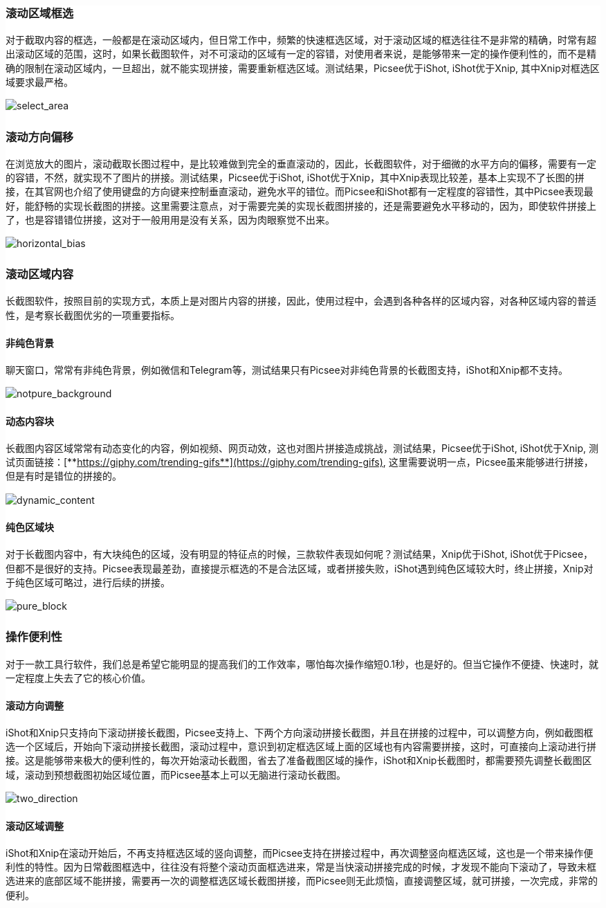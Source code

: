 
### 滚动区域框选
对于截取内容的框选，一般都是在滚动区域内，但日常工作中，频繁的快速框选区域，对于滚动区域的框选往往不是非常的精确，时常有超出滚动区域的范围，这时，如果长截图软件，对不可滚动的区域有一定的容错，对使用者来说，是能够带来一定的操作便利性的，而不是精确的限制在滚动区域内，一旦超出，就不能实现拼接，需要重新框选区域。测试结果，Picsee优于iShot, iShot优于Xnip, 其中Xnip对框选区域要求最严格。

![select_area](https://i.loli.net/2021/01/03/W142NPf3MjdInhw.png)

### 滚动方向偏移
在浏览放大的图片，滚动截取长图过程中，是比较难做到完全的垂直滚动的，因此，长截图软件，对于细微的水平方向的偏移，需要有一定的容错，不然，就实现不了图片的拼接。测试结果，Picsee优于iShot, iShot优于Xnip，其中Xnip表现比较差，基本上实现不了长图的拼接，在其官网也介绍了使用键盘的方向键来控制垂直滚动，避免水平的错位。而Picsee和iShot都有一定程度的容错性，其中Picsee表现最好，能舒畅的实现长截图的拼接。这里需要注意点，对于需要完美的实现长截图拼接的，还是需要避免水平移动的，因为，即使软件拼接上了，也是容错错位拼接，这对于一般用用是没有关系，因为肉眼察觉不出来。

![horizontal_bias](https://i.loli.net/2021/01/03/wI5JjqGMHbQ4zEd.png)


### 滚动区域内容
长截图软件，按照目前的实现方式，本质上是对图片内容的拼接，因此，使用过程中，会遇到各种各样的区域内容，对各种区域内容的普适性，是考察长截图优劣的一项重要指标。

#### 非纯色背景
聊天窗口，常常有非纯色背景，例如微信和Telegram等，测试结果只有Picsee对非纯色背景的长截图支持，iShot和Xnip都不支持。

![notpure_background](https://i.loli.net/2021/01/03/BJegGZcO4KRqw5b.png)

#### 动态内容块
长截图内容区域常常有动态变化的内容，例如视频、网页动效，这也对图片拼接造成挑战，测试结果，Picsee优于iShot, iShot优于Xnip, 测试页面链接：[**https://giphy.com/trending-gifs**](https://giphy.com/trending-gifs), 这里需要说明一点，Picsee虽来能够进行拼接，但是有时是错位的拼接的。

![dynamic_content](https://i.loli.net/2021/01/03/qHGb8rAeXBRpyZN.png)

#### 纯色区域块
对于长截图内容中，有大块纯色的区域，没有明显的特征点的时候，三款软件表现如何呢？测试结果，Xnip优于iShot, iShot优于Picsee，但都不是很好的支持。Picsee表现最差劲，直接提示框选的不是合法区域，或者拼接失败，iShot遇到纯色区域较大时，终止拼接，Xnip对于纯色区域可略过，进行后续的拼接。

![pure_block](https://i.loli.net/2021/01/03/Dz4hib1PfdlwYeG.png)

### 操作便利性
对于一款工具行软件，我们总是希望它能明显的提高我们的工作效率，哪怕每次操作缩短0.1秒，也是好的。但当它操作不便捷、快速时，就一定程度上失去了它的核心价值。

#### 滚动方向调整
iShot和Xnip只支持向下滚动拼接长截图，Picsee支持上、下两个方向滚动拼接长截图，并且在拼接的过程中，可以调整方向，例如截图框选一个区域后，开始向下滚动拼接长截图，滚动过程中，意识到初定框选区域上面的区域也有内容需要拼接，这时，可直接向上滚动进行拼接。这是能够带来极大的便利性的，每次开始滚动长截图，省去了准备截图区域的操作，iShot和Xnip长截图时，都需要预先调整长截图区域，滚动到预想截图初始区域位置，而Picsee基本上可以无脑进行滚动长截图。

![two_direction](https://i.loli.net/2021/01/03/tOxkpeJNiDsKj3C.png)

#### 滚动区域调整
iShot和Xnip在滚动开始后，不再支持框选区域的竖向调整，而Picsee支持在拼接过程中，再次调整竖向框选区域，这也是一个带来操作便利性的特性。因为日常截图框选中，往往没有将整个滚动页面框选进来，常是当快滚动拼接完成的时候，才发现不能向下滚动了，导致未框选进来的底部区域不能拼接，需要再一次的调整框选区域长截图拼接，而Picsee则无此烦恼，直接调整区域，就可拼接，一次完成，非常的便利。
